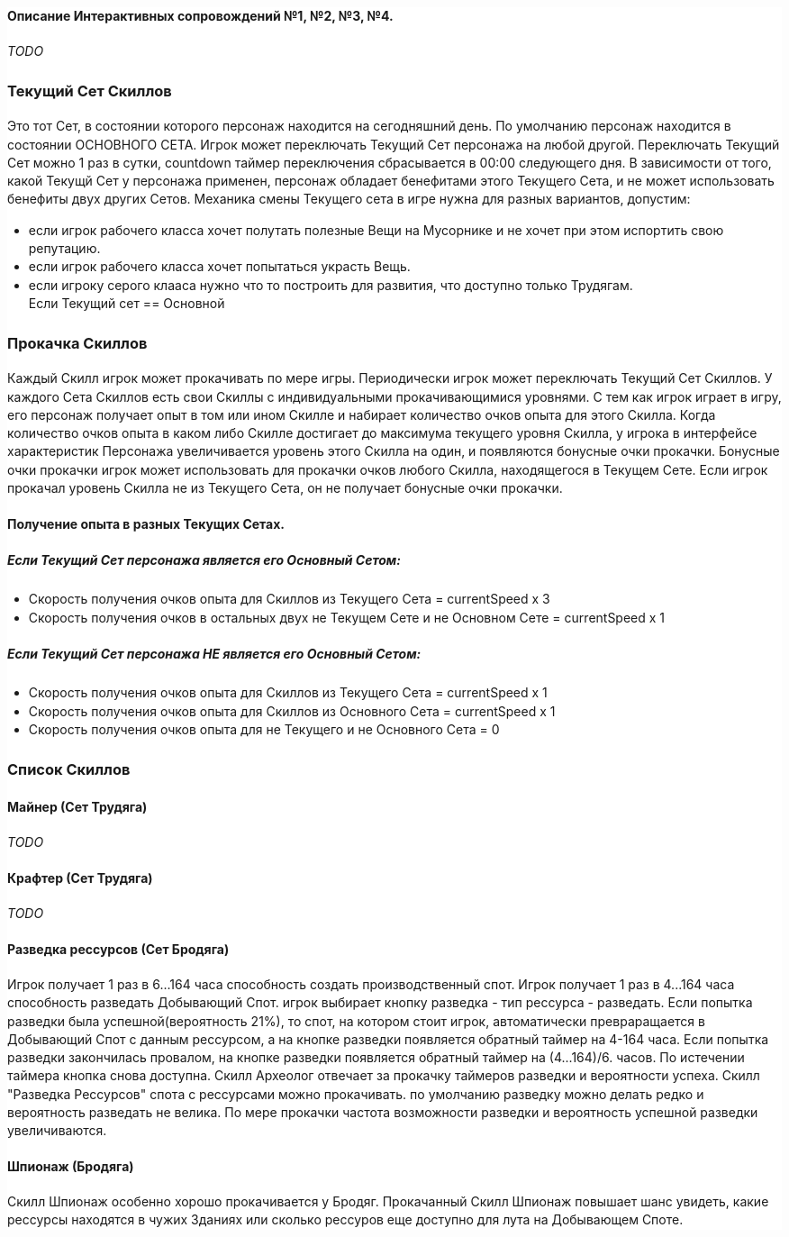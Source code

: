 #### Описание Интерактивных сопровождений №1, №2, №3, №4.
*TODO*

### Текущий Сет Скиллов
Это тот Сет, в состоянии которого персонаж находится на сегодняшний день.
 По умолчанию персонаж находится в состоянии ОСНОВНОГО СЕТА.  Игрок может переключать Текущий Сет персонажа на любой другой. Переключать Текущий Сет можно 1 раз в сутки, countdown таймер переключения сбрасывается в 00:00 следующего дня.
В зависимости от того, какой Текущй Сет у персонажа применен, персонаж обладает бенефитами этого Текущего Сета, и не может использовать бенефиты двух других Сетов. 
Механика смены Текущего сета в игре нужна для разных вариантов, допустим: 
 - если игрок рабочего класса хочет полутать полезные Вещи на Мусорнике и не хочет при этом испортить свою репутацию. 
 - если игрок рабочего класса хочет попытаться украсть Вещь. 
 - если игроку серого клааса нужно что то построить для развития, что доступно только Трудягам.  
Если Текущий сет == Основной 

### Прокачка Скиллов 
Каждый Скилл игрок может прокачивать по мере игры. Периодически игрок может переключать Текущий Сет Скиллов.
У каждого Сета Скиллов  есть свои Скиллы с индивидуальными прокачивающимися уровнями.
С тем как игрок играет в игру, его персонаж получает опыт в том или ином Скилле и набирает количество очков опыта для этого Скилла. Когда количество очков опыта в каком либо Скилле достигает до максимума текущего уровня Скилла, у игрока в интерфейсе характеристик Персонажа увеличивается уровень этого Скилла на один, и появляются бонусные очки прокачки. Бонусные очки прокачки игрок может использовать для прокачки очков любого Скилла, находящегося в Текущем Сете. Если игрок прокачал уровень Скилла не из Текущего Сета, он не получает бонусные очки прокачки. 
#### Получение опыта в разных Текущих Сетах.
##### Если Текущий Сет персонажа является его Основный Сетом:
- Скорость получения очков опыта для Скиллов из Текущего Сета = currentSpeed x 3
- Скорость получения очков в остальных двух не Текущем Сете и не Основном Сете = currentSpeed x 1 
##### Если Текущий Сет персонажа НЕ является его Основный Сетом:
- Скорость получения очков опыта для Скиллов из Текущего Сета = currentSpeed x 1
- Скорость получения очков опыта для Скиллов из Основного Сета = currentSpeed x 1
- Скорость получения очков опыта для не Текущего и не Основного Сета = 0

### Список Скиллов
#### Майнер (Сет Трудяга)
*TODO*
#### Крафтер (Сет Трудяга)
*TODO*

#### Разведка рессурсов (Сет Бродяга)
  Игрок получает 1 раз в 6...164 часа  способность создать производственный спот. Игрок получает 1 раз в 4...164 часа способность разведать Добывающий Спот. игрок выбирает кнопку разведка - тип рессурса - разведать. Если попытка разведки была успешной(вероятность 21%), то спот, на котором стоит игрок, автоматически превраращается в Добывающий Спот с данным рессурсом, а на кнопке разведки появляется обратный таймер на 4-164 часа. Если попытка разведки закончилась провалом, на кнопке разведки появляется обратный таймер на (4...164)/6. часов. По истечении таймера кнопка снова доступна.  Скилл Археолог отвечает за прокачку таймеров разведки и вероятности успеха.
Скилл "Разведка Рессурсов" спота с рессурсами можно прокачивать. по умолчанию разведку можно делать редко и вероятность разведать не велика. По мере прокачки частота возможности разведки и вероятность успешной разведки увеличиваются.   
#### Шпионаж (Бродяга)
Скилл Шпионаж особенно хорошо прокачивается у Бродяг. Прокачанный Скилл Шпионаж повышает шанс увидеть, какие рессурсы находятся в чужих Зданиях или сколько рессуров еще доступно для лута на Добывающем Споте.